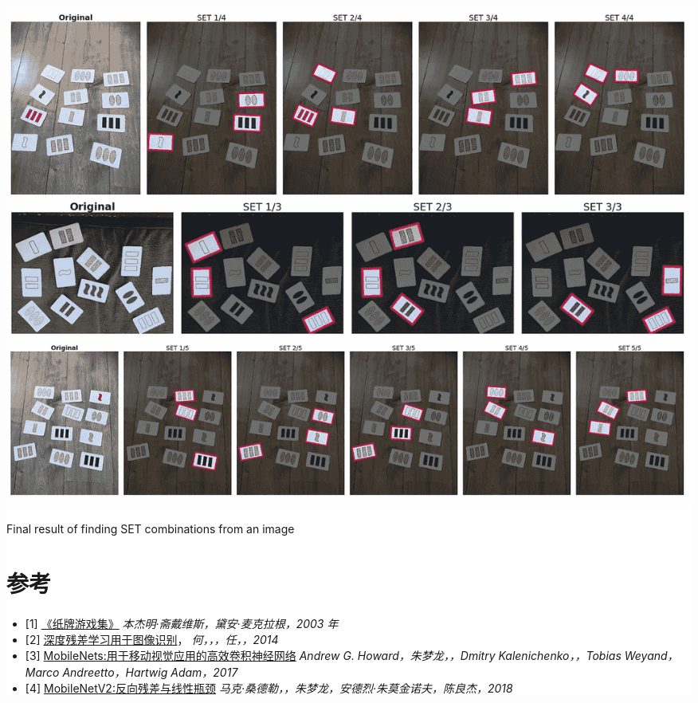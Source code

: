 ![](img/21aac48e55317cb0e5110b46305ae1fd.png)

Final result of finding SET combinations from an image

# 参考

*   [1] [《纸牌游戏集》](https://www.semanticscholar.org/paper/The-card-game-set-Davis-Maclagan/1174ae5c47a6efcf95e1bf3743395794ae32d829)
    *本杰明·斋戴维斯，黛安·麦克拉根，2003 年*
*   [2] [深度残差学习用于图像识别](https://arxiv.org/abs/1512.03385)，
    *何，，，任，，2014*
*   [3] [MobileNets:用于移动视觉应用的高效卷积神经网络](https://arxiv.org/abs/1704.04861)
    *Andrew G. Howard，朱梦龙，，Dmitry Kalenichenko，，Tobias Weyand，Marco Andreetto，Hartwig Adam，2017*
*   [4] [MobileNetV2:反向残差与线性瓶颈](https://arxiv.org/abs/1801.04381)
    *马克·桑德勒，，朱梦龙，安德烈·朱莫金诺夫，陈良杰，2018*